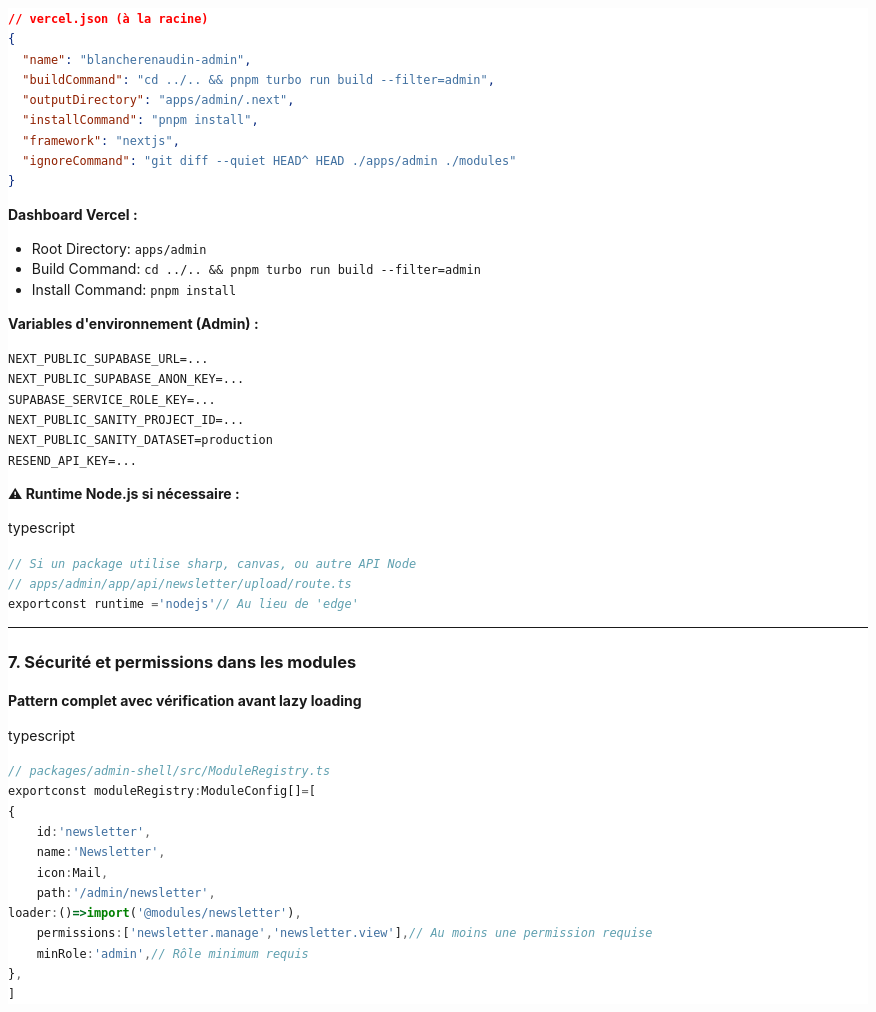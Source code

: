 ```json
// vercel.json (à la racine)
{
  "name": "blancherenaudin-admin",
  "buildCommand": "cd ../.. && pnpm turbo run build --filter=admin",
  "outputDirectory": "apps/admin/.next",
  "installCommand": "pnpm install",
  "framework": "nextjs",
  "ignoreCommand": "git diff --quiet HEAD^ HEAD ./apps/admin ./modules"
}
```

**Dashboard Vercel :**

- Root Directory: `apps/admin`
- Build Command: `cd ../.. && pnpm turbo run build --filter=admin`
- Install Command: `pnpm install`

**Variables d'environnement (Admin) :**

```
NEXT_PUBLIC_SUPABASE_URL=...
NEXT_PUBLIC_SUPABASE_ANON_KEY=...
SUPABASE_SERVICE_ROLE_KEY=...
NEXT_PUBLIC_SANITY_PROJECT_ID=...
NEXT_PUBLIC_SANITY_DATASET=production
RESEND_API_KEY=...
```

**⚠️ Runtime Node.js si nécessaire :**

typescript

```typescript
// Si un package utilise sharp, canvas, ou autre API Node
// apps/admin/app/api/newsletter/upload/route.ts
exportconst runtime ='nodejs'// Au lieu de 'edge'
```

---

### 7. Sécurité et permissions dans les modules

**Pattern complet avec vérification avant lazy loading**

typescript

```typescript
// packages/admin-shell/src/ModuleRegistry.ts
exportconst moduleRegistry:ModuleConfig[]=[
{
    id:'newsletter',
    name:'Newsletter',
    icon:Mail,
    path:'/admin/newsletter',
loader:()=>import('@modules/newsletter'),
    permissions:['newsletter.manage','newsletter.view'],// Au moins une permission requise
    minRole:'admin',// Rôle minimum requis
},
]
```

